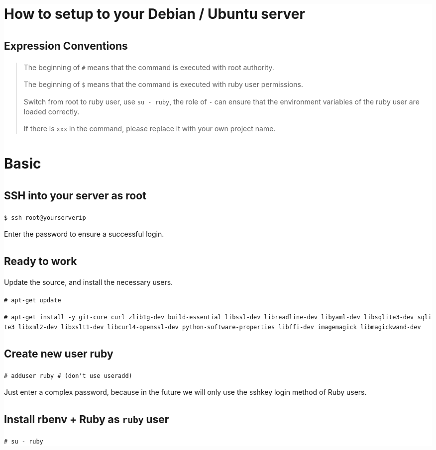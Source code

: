 # How to setup to your Debian / Ubuntu server

## Expression Conventions

> The beginning of `#` means that the command is executed with root authority.
>
> The beginning of `$` means that the command is executed with ruby ​​user permissions.
>
> Switch from root to ruby user, use `su - ruby`, the role of `-` can ensure that the environment variables of the ruby user are loaded correctly.
>
> If there is `xxx` in the command, please replace it with your own project name.

# Basic

## SSH into your server as root

```bash
$ ssh root@yourserverip
```

Enter the password to ensure a successful login.

## Ready to work

Update the source, and install the necessary users.

```
# apt-get update
```

```
# apt-get install -y git-core curl zlib1g-dev build-essential libssl-dev libreadline-dev libyaml-dev libsqlite3-dev sqlite3 libxml2-dev libxslt1-dev libcurl4-openssl-dev python-software-properties libffi-dev imagemagick libmagickwand-dev
```

## Create new user ruby

```
# adduser ruby # (don't use useradd)
```
Just enter a complex password, because in the future we will only use the sshkey login method of Ruby users.

## Install rbenv + Ruby as `ruby` user

```
# su - ruby
```
